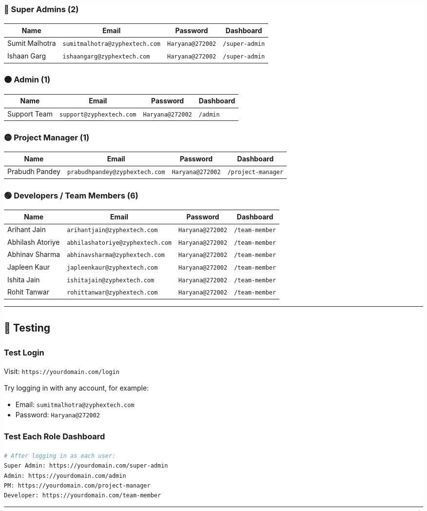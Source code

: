 ### 🔴 Super Admins (2)
| Name | Email | Password | Dashboard |
|------|-------|----------|-----------|
| Sumit Malhotra | `sumitmalhotra@zyphextech.com` | `Haryana@272002` | `/super-admin` |
| Ishaan Garg | `ishaangarg@zyphextech.com` | `Haryana@272002` | `/super-admin` |

### 🟠 Admin (1)
| Name | Email | Password | Dashboard |
|------|-------|----------|-----------|
| Support Team | `support@zyphextech.com` | `Haryana@272002` | `/admin` |

### 🟡 Project Manager (1)
| Name | Email | Password | Dashboard |
|------|-------|----------|-----------|
| Prabudh Pandey | `prabudhpandey@zyphextech.com` | `Haryana@272002` | `/project-manager` |

### 🟢 Developers / Team Members (6)
| Name | Email | Password | Dashboard |
|------|-------|----------|-----------|
| Arihant Jain | `arihantjain@zyphextech.com` | `Haryana@272002` | `/team-member` |
| Abhilash Atoriye | `abhilashatoriye@zyphextech.com` | `Haryana@272002` | `/team-member` |
| Abhinav Sharma | `abhinavsharma@zyphextech.com` | `Haryana@272002` | `/team-member` |
| Japleen Kaur | `japleenkaur@zyphextech.com` | `Haryana@272002` | `/team-member` |
| Ishita Jain | `ishitajain@zyphextech.com` | `Haryana@272002` | `/team-member` |
| Rohit Tanwar | `rohittanwar@zyphextech.com` | `Haryana@272002` | `/team-member` |

---

## 🧪 Testing

### Test Login
Visit: `https://yourdomain.com/login`

Try logging in with any account, for example:
- Email: `sumitmalhotra@zyphextech.com`
- Password: `Haryana@272002`

### Test Each Role Dashboard
```bash
# After logging in as each user:
Super Admin: https://yourdomain.com/super-admin
Admin: https://yourdomain.com/admin
PM: https://yourdomain.com/project-manager
Developer: https://yourdomain.com/team-member
```

---